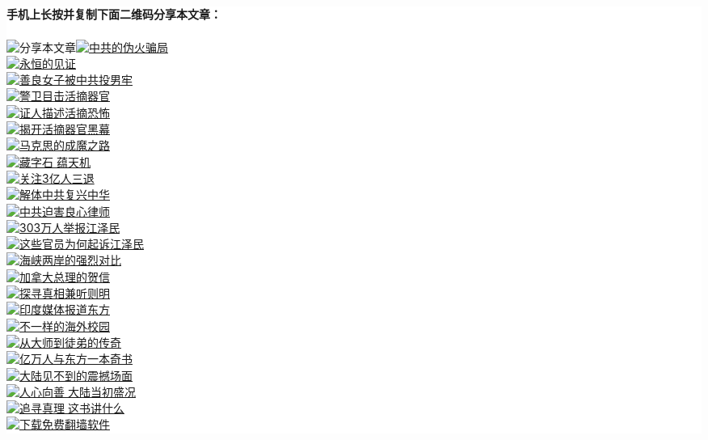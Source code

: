 <strong>手机上长按并复制下面二维码分享本文章：</strong><br><br><img src="http://d1p1.ip.zn2.us/v.php?action=qrcode&url=/gb/16/11/24/n8525250.md%231" title="分享本文章"></td><td VALIGN=TOP><a href="/gb/16/1/21/n4622075.md?dfh#1" target="_blank"><img src="https://raw.githubusercontent.com/onzhi266/djy/master/gb/300/wei-f1.jpg" title="中共的伪火骗局"  alt="中共的伪火骗局"></a><br><a href="https://github.com/onzhi266/www/blob/master/README.md?dfh#9" target="_blank"><img src="https://raw.githubusercontent.com/onzhi266/djy/master/gb/300/yong-h.jpg" title="永恒的见证"  alt="永恒的见证"></a><br><a href="/gb/13/9/29/n3974789.md?dfh#1" target="_blank"><img src="https://raw.githubusercontent.com/onzhi266/djy/master/gb/300/shang-lnz.jpg" title="善良女子被中共投男牢"  alt="善良女子被中共投男牢"></a><br><a href="/gb/16/3/16/n4663449.md?dfh#1" target="_blank"><img src="https://raw.githubusercontent.com/onzhi266/djy/master/gb/300/huo-z3.jpg" title="警卫目击活摘器官"  alt="警卫目击活摘器官"></a><br><a href="/gb/16/8/7/n8177641.md?dfh#1" target="_blank"><img src="https://raw.githubusercontent.com/onzhi266/djy/master/gb/300/huo-z4.jpg" title="证人描述活摘恐怖"  alt="证人描述活摘恐怖"></a><br><a href="/gb/10/4/19/n2881569.md?dfh#1" target="_blank"><img src="https://raw.githubusercontent.com/onzhi266/djy/master/gb/300/huo-z1.jpg" title="揭开活摘器官黑幕"  alt="揭开活摘器官黑幕"></a><br><a href="/gb/10/11/7/n3077476.md?dfh#1" target="_blank"><img src="https://raw.githubusercontent.com/onzhi266/djy/master/gb/300/ma-ks.jpg" title="马克思的成魔之路"  alt="马克思的成魔之路"></a><br><a href="/gb/14/6/9/n4173977.md?dfh#1" target="_blank"><img src="https://raw.githubusercontent.com/onzhi266/djy/master/gb/300/chang-zs.jpg" title="藏字石 蕴天机"  alt="藏字石 蕴天机"></a><br><a href="/gb/18/5/10/n10381511.md?dfh#1" target="_blank"><img src="https://raw.githubusercontent.com/onzhi266/djy/master/gb/300/st1.jpg" title="关注3亿人三退"  alt="关注3亿人三退"></a><br><a href="/gb/18/3/21/n10237682.md?dfh#1" target="_blank"><img src="https://raw.githubusercontent.com/onzhi266/djy/master/gb/300/jie-t.jpg" title="解体中共复兴中华"  alt="解体中共复兴中华"></a><br><a href="/gb/9/2/9/n2422991.md?dfh#1" target="_blank"><img src="https://raw.githubusercontent.com/onzhi266/djy/master/gb/300/gao-zs.jpg" title="中共迫害良心律师"  alt="中共迫害良心律师"></a><br><a href="/gb/18/12/9/n10900044.md?dfh#1" target="_blank"><img src="https://raw.githubusercontent.com/onzhi266/djy/master/gb/300/sj1.jpg" title="303万人举报江泽民"  alt="303万人举报江泽民"></a><br><a href="/gb/18/8/28/n10672014.md?dfh#1" target="_blank"><img src="https://raw.githubusercontent.com/onzhi266/djy/master/gb/300/sj2.jpg" title="这些官员为何起诉江泽民"  alt="这些官员为何起诉江泽民"></a><br><a href="/gb/8/12/18/n2367165.md?dfh#1" target="_blank"><img src="https://raw.githubusercontent.com/onzhi266/djy/master/gb/300/liangan.jpg" title="海峡两岸的强烈对比"  alt="海峡两岸的强烈对比"></a><br><a href="/gb/15/12/10/n4593139.md?dfh#1" target="_blank"><img src="https://raw.githubusercontent.com/onzhi266/djy/master/gb/300/jia-ndzl.jpg" title="加拿大总理的贺信"  alt="加拿大总理的贺信"></a><br><a href="/gb/11/6/17/n3289382.md?dfh#1" target="_blank"><img src="https://raw.githubusercontent.com/onzhi266/djy/master/gb/300/xiao-wd.jpg" title="探寻真相兼听则明"  alt="探寻真相兼听则明"></a><br><a href="/gb/18/10/27/n10812623.md?dfh#1" target="_blank"><img src="https://raw.githubusercontent.com/onzhi266/djy/master/gb/300/yindu.jpg" title="印度媒体报道东方"  alt="印度媒体报道东方"></a><br><a href="/gb/18/6/9/n10469652.md?dfh#1" target="_blank"><img src="https://raw.githubusercontent.com/onzhi266/djy/master/gb/300/xie-j.jpg" title="不一样的海外校园"  alt="不一样的海外校园"></a><br><a href="/gb/7/4/5/n1669415.md?dfh#1" target="_blank"><img src="https://raw.githubusercontent.com/onzhi266/djy/master/gb/300/li-up.jpg" title="从大师到徒弟的传奇"  alt="从大师到徒弟的传奇"></a><br><a href="/gb/17/5/26/n9191512.md?dfh#1" target="_blank"><img src="https://raw.githubusercontent.com/onzhi266/djy/master/gb/300/zfl2.jpg" title="亿万人与东方一本奇书"  alt="亿万人与东方一本奇书"></a><br><a href="/gb/13/11/27/n4020290.md?dfh#1" target="_blank"><img src="https://raw.githubusercontent.com/onzhi266/djy/master/gb/300/zhen-h.jpg" title="大陆见不到的震撼场面"  alt="大陆见不到的震撼场面"></a><br><a href="/gb/15/7/17/n4482910.md?dfh#1" target="_blank"><img src="https://raw.githubusercontent.com/onzhi266/djy/master/gb/300/dalu-sk.jpg" title="人心向善 大陆当初盛况"  alt="人心向善 大陆当初盛况"></a><br><a href="/gb/19/1/5/n10955468.md?dfh#1" target="_blank"><img src="https://raw.githubusercontent.com/onzhi266/djy/master/gb/300/zfl1.jpg" title="追寻真理 这书讲什么"  alt="追寻真理 这书讲什么"></a><br><a href="https://github.com/bannedbook/fanqiang/wiki" target="_blank"><img src="https://raw.githubusercontent.com/onzhi266/djy/master/gb/300/fq1.jpg" title="下载免费翻墙软件"  alt="下载免费翻墙软件"></a><br></td></tr></table>